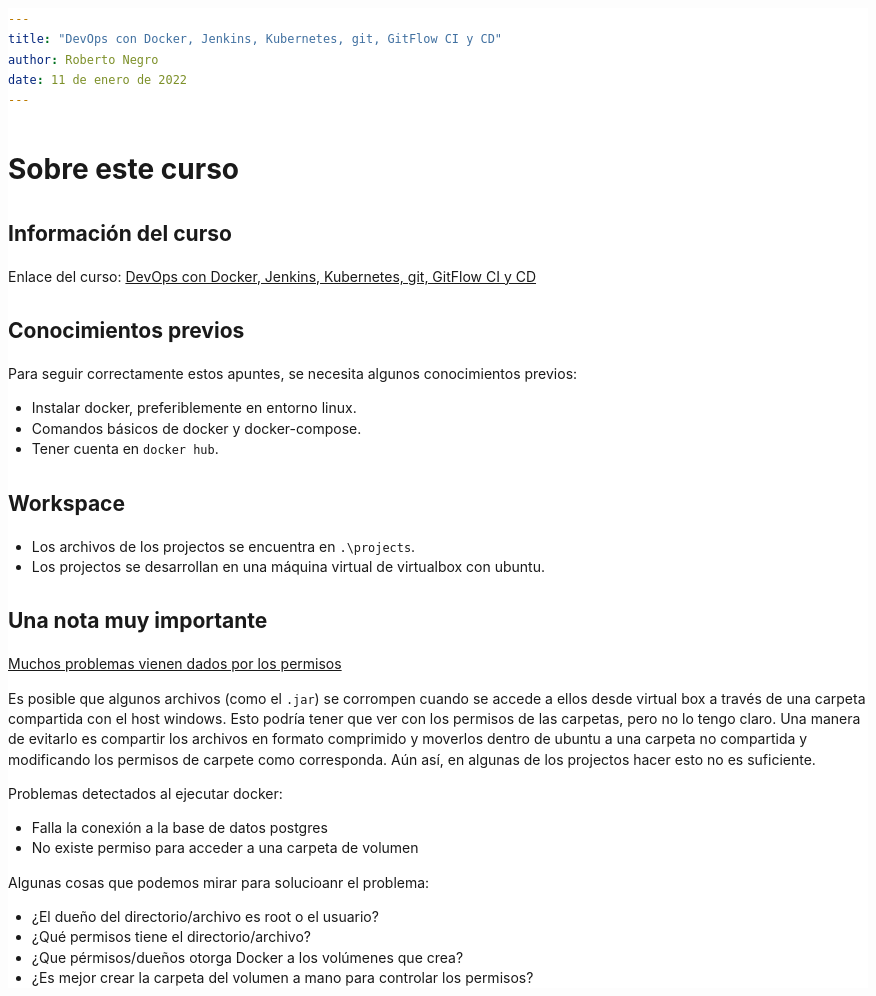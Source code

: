 ```yaml
---
title: "DevOps con Docker, Jenkins, Kubernetes, git, GitFlow CI y CD"
author: Roberto Negro
date: 11 de enero de 2022
---
```


# Sobre este curso

## Información del curso

Enlace del curso: [DevOps con Docker, Jenkins, Kubernetes, git, GitFlow CI y CD](https://www.udemy.com/course/devops-con-dockers-kubernetes-jenkins-y-gitflow-cicd/)

## Conocimientos previos

Para seguir correctamente estos apuntes, se necesita algunos conocimientos previos:

- Instalar docker, preferiblemente en entorno linux.
- Comandos básicos de docker y docker-compose.
- Tener cuenta en `docker hub`.

## Workspace

- Los archivos de los projectos se encuentra en `.\projects`.
- Los projectos se desarrollan en una máquina virtual de virtualbox con ubuntu. 

## Una nota muy importante

[Muchos problemas vienen dados por los permisos](url-tapadera)

Es posible que algunos archivos (como el `.jar`) se corrompen cuando 
se accede a ellos desde virtual box a través de una carpeta compartida 
con el host windows. Esto podría tener que ver con los permisos de las
carpetas, pero no lo tengo claro. Una manera de evitarlo es compartir 
los archivos en formato comprimido y moverlos dentro de ubuntu a
una carpeta no compartida y modificando los permisos de carpete como
corresponda. Aún así, en algunas de los projectos hacer esto no
es suficiente. 

Problemas detectados al ejecutar docker:

- Falla la conexión a la base de datos postgres
- No existe permiso para acceder a una carpeta de volumen

Algunas cosas que podemos mirar para solucioanr el problema:

- ¿El dueño del directorio/archivo es root o el usuario?
- ¿Qué permisos tiene el directorio/archivo?
- ¿Que pérmisos/dueños otorga Docker a los volúmenes que crea? 
- ¿Es mejor crear la carpeta del volumen a mano para controlar los permisos?
